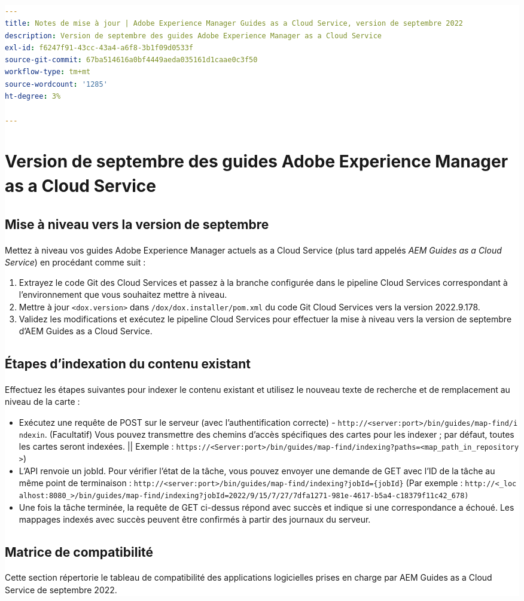 ```yaml
---
title: Notes de mise à jour | Adobe Experience Manager Guides as a Cloud Service, version de septembre 2022
description: Version de septembre des guides Adobe Experience Manager as a Cloud Service
exl-id: f6247f91-43cc-43a4-a6f8-3b1f09d0533f
source-git-commit: 67ba514616a0bf4449aeda035161d1caae0c3f50
workflow-type: tm+mt
source-wordcount: '1285'
ht-degree: 3%

---
```


# Version de septembre des guides Adobe Experience Manager as a Cloud Service

## Mise à niveau vers la version de septembre

Mettez à niveau vos guides Adobe Experience Manager actuels as a Cloud Service (plus tard appelés *AEM Guides as a Cloud Service*) en procédant comme suit :
1. Extrayez le code Git des Cloud Services et passez à la branche configurée dans le pipeline Cloud Services correspondant à l’environnement que vous souhaitez mettre à niveau.
1. Mettre à jour `<dox.version>` dans `/dox/dox.installer/pom.xml` du code Git Cloud Services vers la version 2022.9.178.
1. Validez les modifications et exécutez le pipeline Cloud Services pour effectuer la mise à niveau vers la version de septembre d’AEM Guides as a Cloud Service.

## Étapes d’indexation du contenu existant

Effectuez les étapes suivantes pour indexer le contenu existant et utilisez le nouveau texte de recherche et de remplacement au niveau de la carte :
* Exécutez une requête de POST sur le serveur (avec l’authentification correcte) - `http://<server:port>/bin/guides/map-find/indexin`.
(Facultatif) Vous pouvez transmettre des chemins d’accès spécifiques des cartes pour les indexer ; par défaut, toutes les cartes seront indexées. || Exemple :   `https://<Server:port>/bin/guides/map-find/indexing?paths=<map_path_in_repository>`)
* L’API renvoie un jobId. Pour vérifier l’état de la tâche, vous pouvez envoyer une demande de GET avec l’ID de la tâche au même point de terminaison : `http://<server:port>/bin/guides/map-find/indexing?jobId={jobId}`
(Par exemple : `http://<_localhost:8080_>/bin/guides/map-find/indexing?jobId=2022/9/15/7/27/7dfa1271-981e-4617-b5a4-c18379f11c42_678)`
* Une fois la tâche terminée, la requête de GET ci-dessus répond avec succès et indique si une correspondance a échoué. Les mappages indexés avec succès peuvent être confirmés à partir des journaux du serveur.


## Matrice de compatibilité

Cette section répertorie le tableau de compatibilité des applications logicielles prises en charge par AEM Guides as a Cloud Service de septembre 2022.
